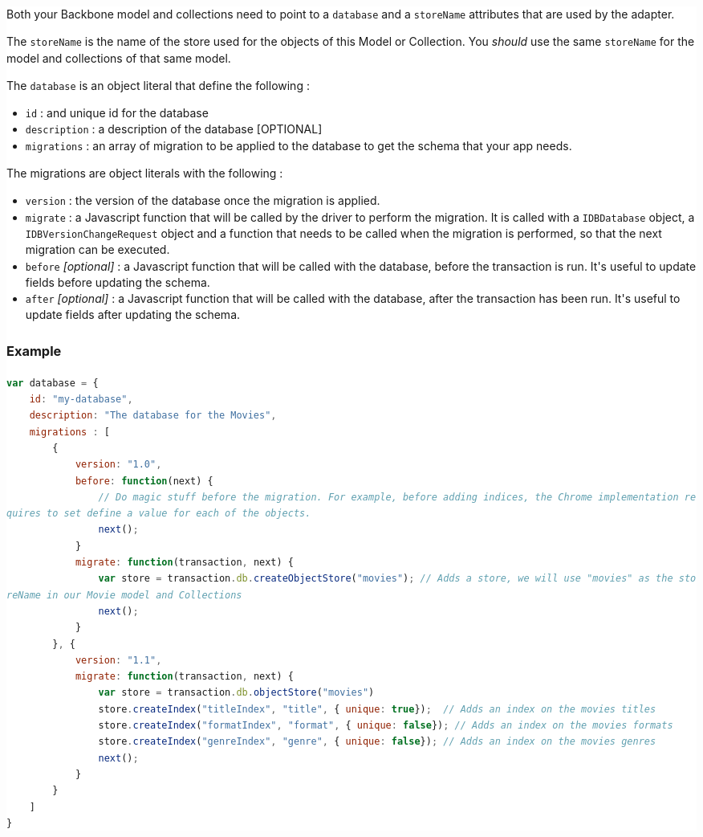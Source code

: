 Both your Backbone model and collections need to point to a `database` and a `storeName` attributes that are used by the adapter.

The `storeName` is the name of the store used for the objects of this Model or Collection. You _should_ use the same `storeName` for the model and collections of that same model.

The `database` is an object literal that define the following :

 * `id` : and unique id for the database
 * `description` :  a description of the database [OPTIONAL]
 * `migrations` : an array of migration to be applied to the database to get the schema that your app needs.

The migrations are object literals with the following :

 * `version` : the version of the database once the migration is applied.
 * `migrate` : a Javascript function that will be called by the driver to perform the migration. It is called with a `IDBDatabase` object, a `IDBVersionChangeRequest` object and a function that needs to be called when the migration is performed, so that the next migration can be executed.
 * `before` *[optional]* : a Javascript function that will be called with the database, before the transaction is run. It's useful to update fields before updating the schema.
 * `after` *[optional]* : a Javascript function that will be called with the database, after the transaction has been run. It's useful to update fields after updating the schema.

### Example

```js
var database = {
	id: "my-database",
	description: "The database for the Movies",
	migrations : [
		{
			version: "1.0",
			before: function(next) {
			    // Do magic stuff before the migration. For example, before adding indices, the Chrome implementation requires to set define a value for each of the objects.
			    next();
			}
			migrate: function(transaction, next) {
				var store = transaction.db.createObjectStore("movies"); // Adds a store, we will use "movies" as the storeName in our Movie model and Collections
				next();
			}
		}, {
			version: "1.1",
			migrate: function(transaction, next) {
				var store = transaction.db.objectStore("movies")
				store.createIndex("titleIndex", "title", { unique: true});  // Adds an index on the movies titles
				store.createIndex("formatIndex", "format", { unique: false}); // Adds an index on the movies formats
				store.createIndex("genreIndex", "genre", { unique: false}); // Adds an index on the movies genres
				next();
			}
		}
	]
}
```
